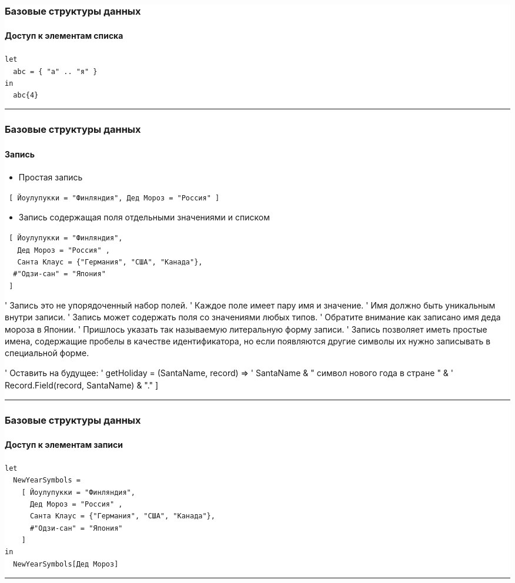 
### Базовые структуры данных

#### Доступ к элементам списка

```pq
let
  abc = { "а" .. "я" }
in
  abc{4}
```

---

### Базовые структуры данных

#### Запись

* Простая запись

```pq
 [ Йоулупукки = "Финляндия", Дед Мороз = "Россия" ]
```

* Запись содержащая поля отдельными значениями и списком 

```pq
 [ Йоулупукки = "Финляндия",
   Дед Мороз = "Россия" ,
   Санта Клаус = {"Германия", "США", "Канада"},
  #"Одзи-сан" = "Япония" 
 ]
```

' Запись это не упорядоченный набор полей.
' Каждое поле имеет пару имя и значение.
' Имя должно быть уникальным внутри записи.
' Запись может содержать поля со значениями любых типов.
' Обратите внимание как записано имя деда мороза в Японии.
' Пришлось указать так называемую литеральную форму записи.
' Запись позволяет иметь простые имена, содержащие пробелы в качестве идентификатора, но если появляются другие символы их нужно записывать в специальной форме. 

' Оставить на будущее: 
'  getHoliday = (SantaName, record) => 
'    SantaName & " символ нового года в стране " & 
'    Record.Field(record, SantaName) & "." ]

---

### Базовые структуры данных

#### Доступ к элементам записи

```pq
let
  NewYearSymbols =  
    [ Йоулупукки = "Финляндия",
      Дед Мороз = "Россия" ,
      Санта Клаус = {"Германия", "США", "Канада"},
      #"Одзи-сан" = "Япония" 
    ]
in
  NewYearSymbols[Дед Мороз]
```
---
